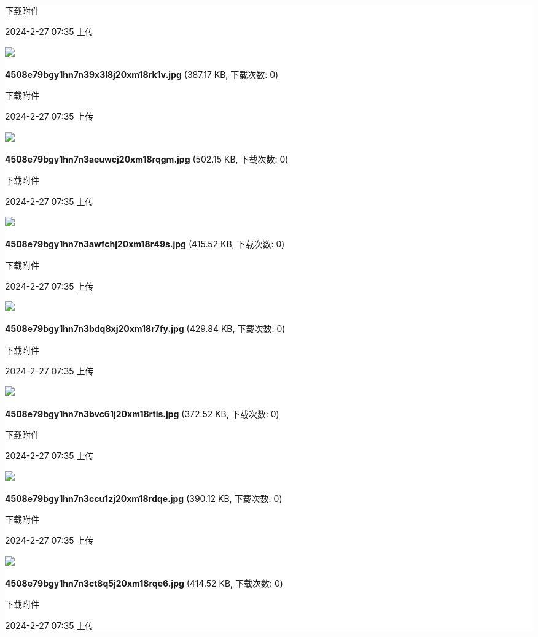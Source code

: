 下载附件

2024-2-27 07:35 上传

<img src="https://img.saraba1st.com/forum/202402/27/073537ost3scddac3st6y3.jpg" referrerpolicy="no-referrer">

<strong>4508e79bgy1hn7n39x3l8j20xm18rk1v.jpg</strong> (387.17 KB, 下载次数: 0)

下载附件

2024-2-27 07:35 上传

<img src="https://img.saraba1st.com/forum/202402/27/073537at6ddtemxjd8dxrm.jpg" referrerpolicy="no-referrer">

<strong>4508e79bgy1hn7n3aeuwcj20xm18rqgm.jpg</strong> (502.15 KB, 下载次数: 0)

下载附件

2024-2-27 07:35 上传

<img src="https://img.saraba1st.com/forum/202402/27/073538jb24l0dadcbm0mcc.jpg" referrerpolicy="no-referrer">

<strong>4508e79bgy1hn7n3awfchj20xm18r49s.jpg</strong> (415.52 KB, 下载次数: 0)

下载附件

2024-2-27 07:35 上传

<img src="https://img.saraba1st.com/forum/202402/27/073538wgdggaan3k5jrjxa.jpg" referrerpolicy="no-referrer">

<strong>4508e79bgy1hn7n3bdq8xj20xm18r7fy.jpg</strong> (429.84 KB, 下载次数: 0)

下载附件

2024-2-27 07:35 上传

<img src="https://img.saraba1st.com/forum/202402/27/073538m8h4ss9s3ijhjoki.jpg" referrerpolicy="no-referrer">

<strong>4508e79bgy1hn7n3bvc61j20xm18rtis.jpg</strong> (372.52 KB, 下载次数: 0)

下载附件

2024-2-27 07:35 上传

<img src="https://img.saraba1st.com/forum/202402/27/073539bnv4zgg46ffm4bvv.jpg" referrerpolicy="no-referrer">

<strong>4508e79bgy1hn7n3ccu1zj20xm18rdqe.jpg</strong> (390.12 KB, 下载次数: 0)

下载附件

2024-2-27 07:35 上传

<img src="https://img.saraba1st.com/forum/202402/27/073539lbzql9keq83be3bc.jpg" referrerpolicy="no-referrer">

<strong>4508e79bgy1hn7n3ct8q5j20xm18rqe6.jpg</strong> (414.52 KB, 下载次数: 0)

下载附件

2024-2-27 07:35 上传
